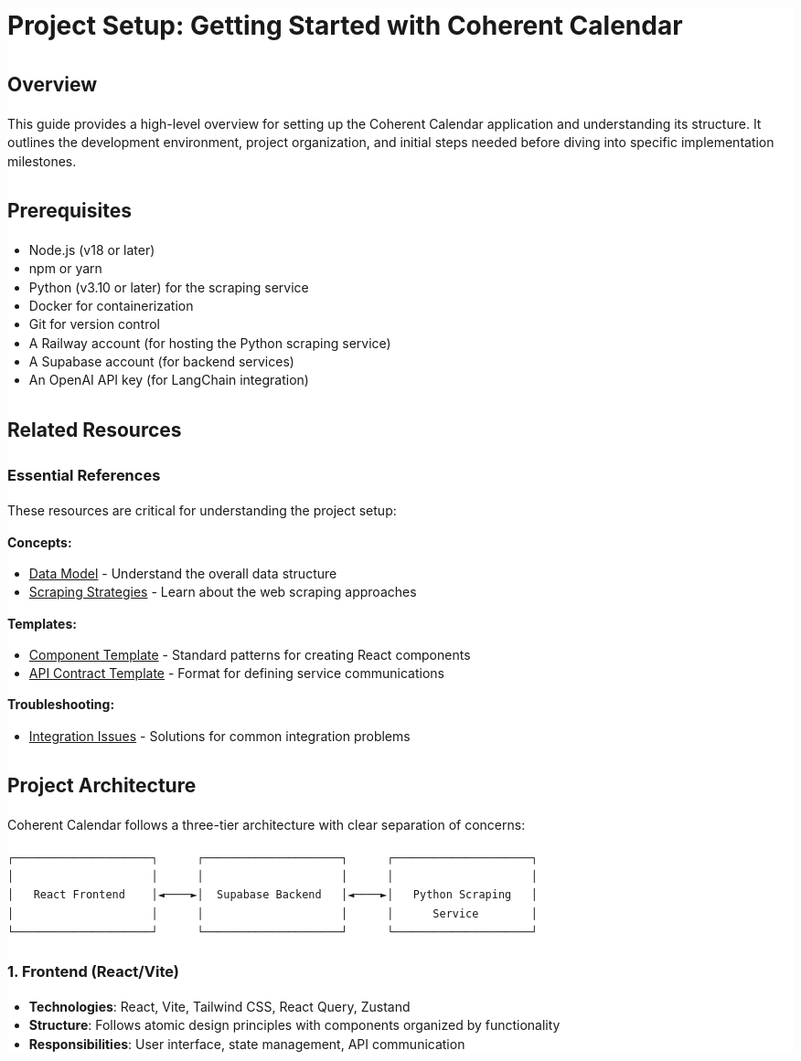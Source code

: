 # Project Setup: Getting Started with Coherent Calendar

## Overview
This guide provides a high-level overview for setting up the Coherent Calendar application and understanding its structure. It outlines the development environment, project organization, and initial steps needed before diving into specific implementation milestones.

## Prerequisites
- Node.js (v18 or later)
- npm or yarn
- Python (v3.10 or later) for the scraping service
- Docker for containerization
- Git for version control
- A Railway account (for hosting the Python scraping service)
- A Supabase account (for backend services)
- An OpenAI API key (for LangChain integration)

## Related Resources

### Essential References
These resources are critical for understanding the project setup:

**Concepts:**
- [Data Model](../concepts/data-model.md) - Understand the overall data structure
- [Scraping Strategies](../concepts/scraping-strategies.md) - Learn about the web scraping approaches

**Templates:**
- [Component Template](../templates/component-template.md) - Standard patterns for creating React components
- [API Contract Template](../templates/api-contract-template.md) - Format for defining service communications

**Troubleshooting:**
- [Integration Issues](../troubleshooting/integration-issues.md) - Solutions for common integration problems

## Project Architecture

Coherent Calendar follows a three-tier architecture with clear separation of concerns:

```
┌─────────────────────┐      ┌─────────────────────┐      ┌─────────────────────┐
│                     │      │                     │      │                     │
│   React Frontend    │◄────►│  Supabase Backend   │◄────►│   Python Scraping   │
│                     │      │                     │      │      Service        │
└─────────────────────┘      └─────────────────────┘      └─────────────────────┘
```

### 1. Frontend (React/Vite)
- **Technologies**: React, Vite, Tailwind CSS, React Query, Zustand
- **Structure**: Follows atomic design principles with components organized by functionality
- **Responsibilities**: User interface, state management, API communication
